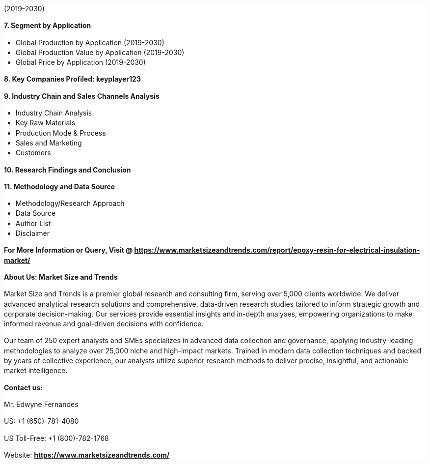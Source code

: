 (2019-2030)</li></ul><p><strong>7. Segment by Application</strong></p><ul><li>Global Production by Application (2019-2030)</li><li>Global Production Value by Application (2019-2030)</li><li>Global Price by Application (2019-2030)</li></ul><p><strong>8. Key Companies Profiled: keyplayer123</strong></p><p><strong>9. Industry Chain and Sales Channels Analysis</strong></p><ul><li>Industry Chain Analysis</li><li>Key Raw Materials</li><li>Production Mode &amp; Process</li><li>Sales and Marketing</li><li>Customers</li></ul><p><strong>10. Research Findings and Conclusion</strong></p><p><strong>11. Methodology and Data Source</strong></p><ul><li>Methodology/Research Approach</li><li>Data Source</li><li>Author List</li><li>Disclaimer</li></ul></p><p><strong>For More Information or Query, Visit @ <a href="https://www.marketsizeandtrends.com/report/epoxy-resin-for-electrical-insulation-market/">https://www.marketsizeandtrends.com/report/epoxy-resin-for-electrical-insulation-market/</a></strong></p><p><strong>About Us: Market Size and Trends</strong></p><p>Market Size and Trends is a premier global research and consulting firm, serving over 5,000 clients worldwide. We deliver advanced analytical research solutions and comprehensive, data-driven research studies tailored to inform strategic growth and corporate decision-making. Our services provide essential insights and in-depth analyses, empowering organizations to make informed revenue and goal-driven decisions with confidence.</p><p>Our team of 250 expert analysts and SMEs specializes in advanced data collection and governance, applying industry-leading methodologies to analyze over 25,000 niche and high-impact markets. Trained in modern data collection techniques and backed by years of collective experience, our analysts utilize superior research methods to deliver precise, insightful, and actionable market intelligence.</p><p><strong>Contact us:</strong></p><p>Mr. Edwyne Fernandes</p><p>US: +1 (650)-781-4080</p><p>US Toll-Free: +1 (800)-782-1768</p><p>Website: <strong><a href="https://www.marketsizeandtrends.com/">https://www.marketsizeandtrends.com/</a></strong></p>
